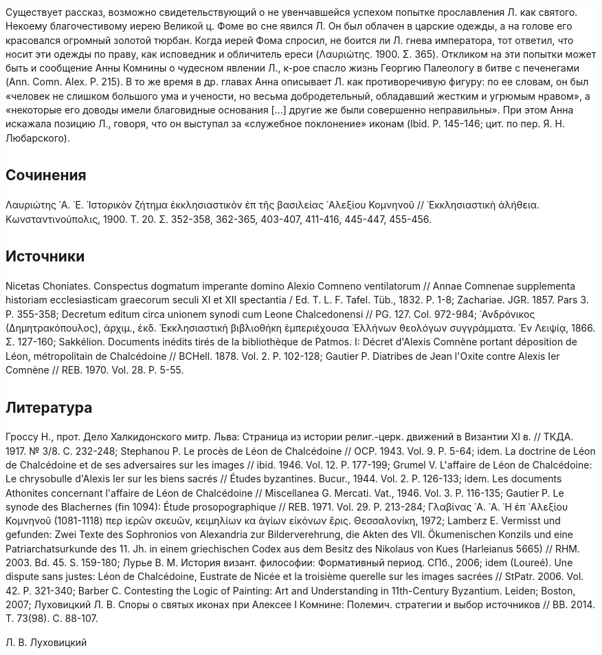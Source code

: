 Существует рассказ, возможно свидетельствующий о не увенчавшейся успехом попытке прославления Л. как святого. Некоему благочестивому иерею Великой ц. Фоме во сне явился Л. Он был облачен в царские одежды, а на голове его красовался огромный золотой тюрбан. Когда иерей Фома спросил, не боится ли Л. гнева императора, тот ответил, что носит эти одежды по праву, как исповедник и обличитель ереси (Λαυριώτης. 1900. Σ. 365). Откликом на эти попытки может быть и сообщение Анны Комнины о чудесном явлении Л., к-рое спасло жизнь Георгию Палеологу в битве с печенегами (Ann. Comn. Alex. P. 215). В то же время в др. главах Анна описывает Л. как противоречивую фигуру: по ее словам, он был «человек не слишком большого ума и учености, но весьма добродетельный, обладавший жестким и угрюмым нравом», а «некоторые его доводы имели благовидные основания [...] другие же были совершенно неправильны». При этом Анна искажала позицию Л., говоря, что он выступал за «служебное поклонение» иконам (Ibid. P. 145-146; цит. по пер. Я. Н. Любарского).

## Сочинения

Λαυριώτης ᾿Α. ᾿Ε. ῾Ιστορικὸν ζήτημα ἐκκλησιαστικὸν ἐπ τῆς βασιλείας ᾿Αλεξίου Κομνηνοῦ // ᾿Εκκλησιαστικὴ ἀλήθεια. Κωνσταντινούπολις, 1900. Τ. 20. Σ. 352-358, 362-365, 403-407, 411-416, 445-447, 455-456.

## Источники

Nicetas Choniates. Conspectus dogmatum imperante domino Alexio Comneno ventilatorum // Annae Comnenae supplementa historiam ecclesiasticam graecorum seculi XI et XII spectantia / Ed. T. L. F. Tafel. Tüb., 1832. P. 1-8; Zachariae. JGR. 1857. Pars 3. P. 355-358; Decretum editum circa unionem synodi cum Leone Chalcedonensi // PG. 127. Col. 972-984; ᾿Ανδρόνικος (Δημητρακόπουλος), ἀρχιμ., ἐκδ. ᾿Εκκλησιαστικὴ βιβλιοθήκη ἐμπεριέχουσα ῾Ελλήνων θεολόγων συγγράμματα. ᾿Εν Λειψίᾳ, 1866. Σ. 127-160; Sakkélion. Documents inédits tirés de la bibliothèque de Patmos. I: Décret d'Alexis Comnène portant déposition de Léon, métropolitain de Chalcédoine // BCHell. 1878. Vol. 2. P. 102-128; Gautier P. Diatribes de Jean l'Oxite contre Alexis Ier Comnène // REB. 1970. Vol. 28. P. 5-55.

## Литература

Гроссу Н., прот. Дело Халкидонского митр. Льва: Страница из истории религ.-церк. движений в Византии XI в. // ТКДА. 1917. № 3/8. С. 232-248; Stephanou P. Le procès de Léon de Chalcédoine // OCP. 1943. Vol. 9. P. 5-64; idem. La doctrine de Léon de Chalcédoine et de ses adversaires sur les images // ibid. 1946. Vol. 12. P. 177-199; Grumel V. L'affaire de Léon de Chalcédoine: Le chrysobulle d'Alexis Ier sur les biens sacrés // Études byzantines. Bucur., 1944. Vol. 2. P. 126-133; idem. Les documents Athonites concernant l'affaire de Léon de Chalcédoine // Miscellanea G. Mercati. Vat., 1946. Vol. 3. P. 116-135; Gautier P. Le synode des Blachernes (fin 1094): Étude prosopographique // REB. 1971. Vol. 29. P. 213-284; Γλαβίνας ᾿Α. ᾿Α. ῾Η ἐπ ᾿Αλεξίου Κομνηνοῦ (1081-1118) περ ἱερῶν σκευῶν, κειμηλίων κα ἁγίων εἰκόνων ἔρις. Θεσσαλονίκη, 1972; Lamberz E. Vermisst und gefunden: Zwei Texte des Sophronios von Alexandria zur Bilderverehrung, die Akten des VII. Ökumenischen Konzils und eine Patriarchatsurkunde des 11. Jh. in einem griechischen Codex aus dem Besitz des Nikolaus von Kues (Harleianus 5665) // RHM. 2003. Bd. 45. S. 159-180; Лурье В. М. История визант. философии: Формативный период. СПб., 2006; idem (Loureé). Une dispute sans justes: Léon de Chalcédoine, Eustrate de Nicée et la troisième querelle sur les images sacrées // StPatr. 2006. Vol. 42. P. 321-340; Barber C. Contesting the Logic of Painting: Art and Understanding in 11th-Century Byzantium. Leiden; Boston, 2007; Луховицкий Л. В. Споры о святых иконах при Алексее I Комнине: Полемич. стратегии и выбор источников // ВВ. 2014. Т. 73(98). С. 88-107.

Л. В. Луховицкий
